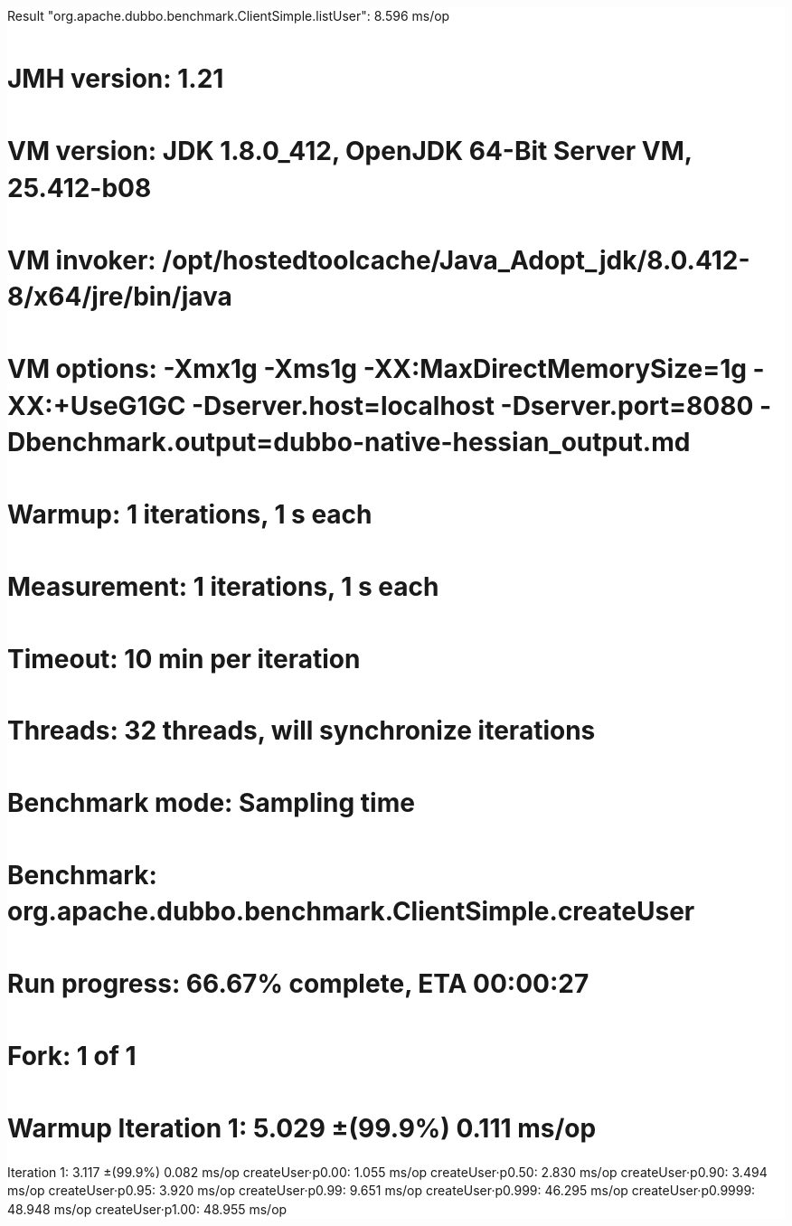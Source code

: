 
Result "org.apache.dubbo.benchmark.ClientSimple.listUser":
  8.596 ms/op


# JMH version: 1.21
# VM version: JDK 1.8.0_412, OpenJDK 64-Bit Server VM, 25.412-b08
# VM invoker: /opt/hostedtoolcache/Java_Adopt_jdk/8.0.412-8/x64/jre/bin/java
# VM options: -Xmx1g -Xms1g -XX:MaxDirectMemorySize=1g -XX:+UseG1GC -Dserver.host=localhost -Dserver.port=8080 -Dbenchmark.output=dubbo-native-hessian_output.md
# Warmup: 1 iterations, 1 s each
# Measurement: 1 iterations, 1 s each
# Timeout: 10 min per iteration
# Threads: 32 threads, will synchronize iterations
# Benchmark mode: Sampling time
# Benchmark: org.apache.dubbo.benchmark.ClientSimple.createUser

# Run progress: 66.67% complete, ETA 00:00:27
# Fork: 1 of 1
# Warmup Iteration   1: 5.029 ±(99.9%) 0.111 ms/op
Iteration   1: 3.117 ±(99.9%) 0.082 ms/op
                 createUser·p0.00:   1.055 ms/op
                 createUser·p0.50:   2.830 ms/op
                 createUser·p0.90:   3.494 ms/op
                 createUser·p0.95:   3.920 ms/op
                 createUser·p0.99:   9.651 ms/op
                 createUser·p0.999:  46.295 ms/op
                 createUser·p0.9999: 48.948 ms/op
                 createUser·p1.00:   48.955 ms/op
